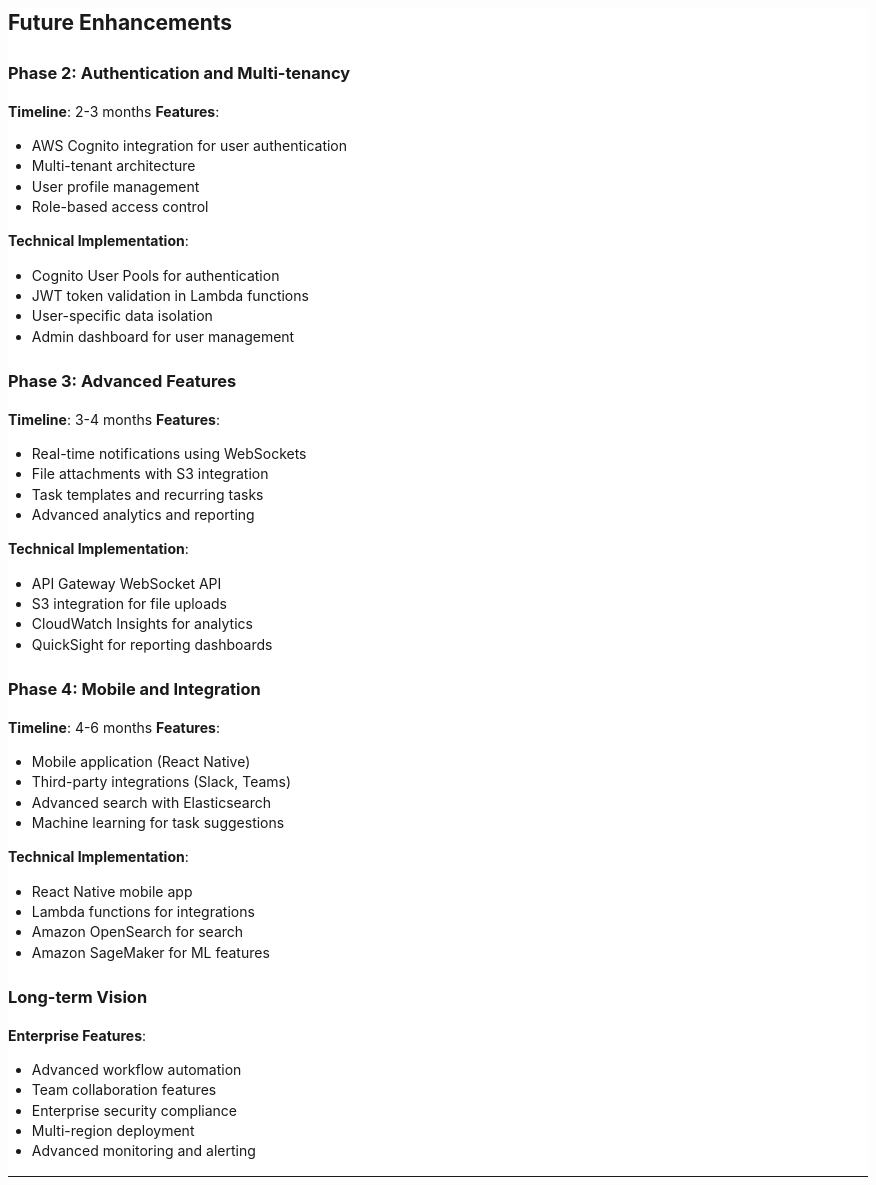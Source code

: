 ## Future Enhancements

### Phase 2: Authentication and Multi-tenancy
**Timeline**: 2-3 months
**Features**:
- AWS Cognito integration for user authentication
- Multi-tenant architecture
- User profile management
- Role-based access control

**Technical Implementation**:
- Cognito User Pools for authentication
- JWT token validation in Lambda functions
- User-specific data isolation
- Admin dashboard for user management

### Phase 3: Advanced Features
**Timeline**: 3-4 months
**Features**:
- Real-time notifications using WebSockets
- File attachments with S3 integration
- Task templates and recurring tasks
- Advanced analytics and reporting

**Technical Implementation**:
- API Gateway WebSocket API
- S3 integration for file uploads
- CloudWatch Insights for analytics
- QuickSight for reporting dashboards

### Phase 4: Mobile and Integration
**Timeline**: 4-6 months
**Features**:
- Mobile application (React Native)
- Third-party integrations (Slack, Teams)
- Advanced search with Elasticsearch
- Machine learning for task suggestions

**Technical Implementation**:
- React Native mobile app
- Lambda functions for integrations
- Amazon OpenSearch for search
- Amazon SageMaker for ML features

### Long-term Vision
**Enterprise Features**:
- Advanced workflow automation
- Team collaboration features
- Enterprise security compliance
- Multi-region deployment
- Advanced monitoring and alerting

---